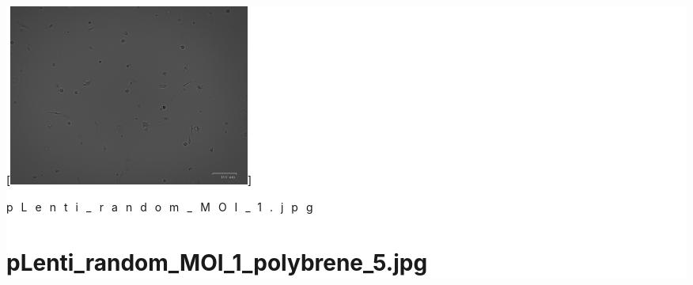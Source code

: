 [<img src='pLenti_random_MOI_1.jpg' width='300' />]

<span style='letter-spacing: 10px;'>pLenti_random_MOI_1.jpg</span>

# pLenti_random_MOI_1_polybrene_5.jpg
